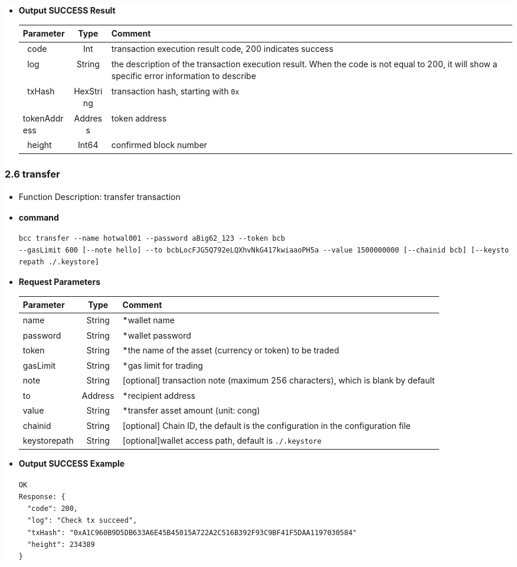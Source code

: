 - **Output SUCCESS Result**

  | **Parameter**           | **Type**  | **Comment** |
  | ------------------ | :-------: | ------------------------------------------------------------ |
  | &nbsp;&nbsp;code   |    Int    | transaction execution result code, 200 indicates success            |
  | &nbsp;&nbsp;log    |  String   | the description of the transaction execution result. When the code is not equal to 200, it will show a specific error information to describe |
  | &nbsp;&nbsp;txHash | HexString | transaction hash, starting with `0x`           |
  | tokenAddress       |  Address  | token address                        |
  | &nbsp;&nbsp;height |   Int64   | confirmed block number                     |

### 2.6 transfer

- Function Description: transfer transaction

- **command**

  ```shell
  bcc transfer --name hotwal001 --password aBig62_123 --token bcb
  --gasLimit 600 [--note hello] --to bcbLocFJG5Q792eLQXhvNkG417kwiaaoPH5a --value 1500000000 [--chainid bcb] [--keystorepath ./.keystore]
  ```

- **Request Parameters**

  | **Parameter**     | **Type** | **Comment** |
  | ------------ | :------: | ------------------------------------------------------------ |
  | name         |  String  | *wallet name                                                  |
  | password     |  String  | *wallet password                                                  |
  | token        |  String  | *the name of the asset (currency or token) to be traded                      |
  | gasLimit     |  String  | *gas limit for trading                                            |
  | note         |  String  | [optional] transaction note (maximum 256 characters), which is blank by default           |
  | to           | Address  | *recipient address                                        |
  | value        |  String  | *transfer asset amount (unit: cong)               |
  | chainid      |  String  | [optional] Chain ID, the default is the configuration in the configuration file                     |
  | keystorepath |  String  | [optional]wallet access path, default is `./.keystore`                    |

- **Output SUCCESS Example**

  ```shell
  OK
  Response: {
    "code": 200,
    "log": "Check tx succeed",
    "txHash": "0xA1C960B9D5DB633A6E45B45015A722A2C516B392F93C9BF41F5DAA1197030584"
    "height": 234389
  }
  ```
